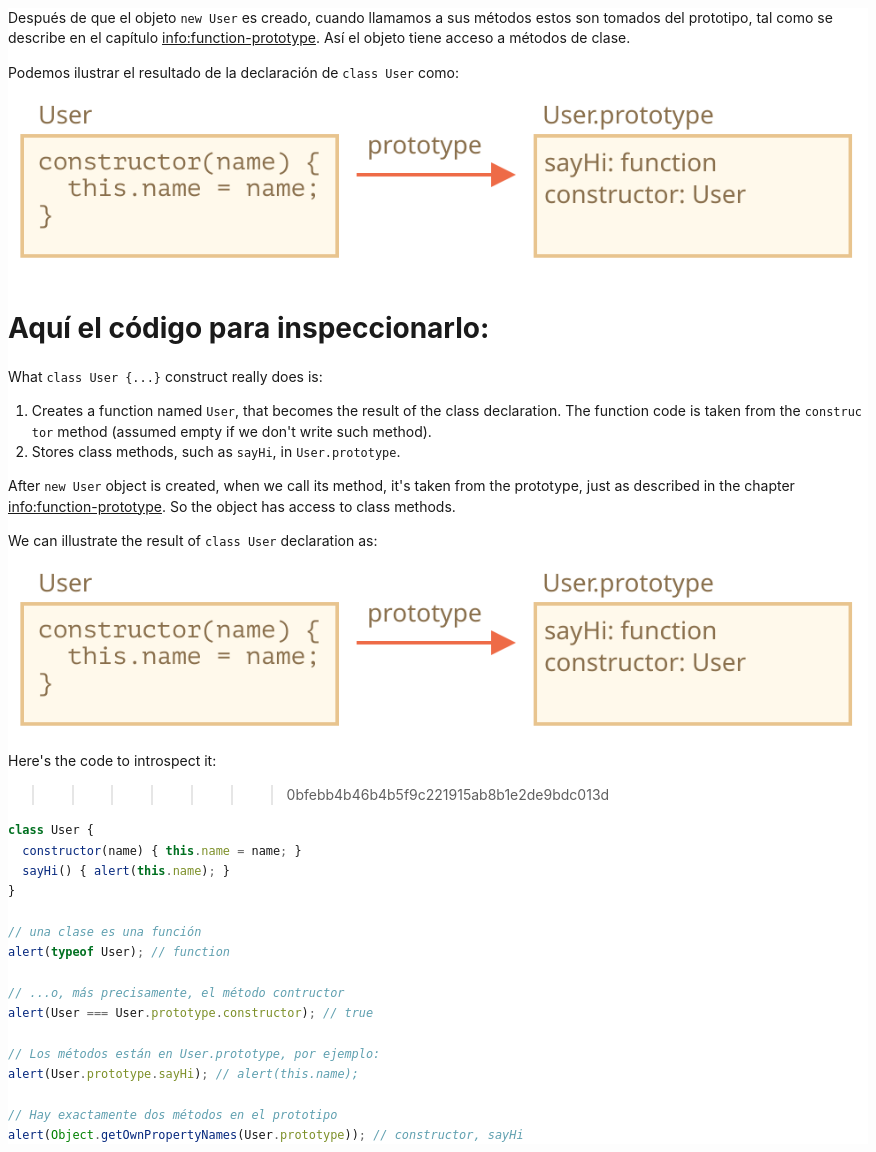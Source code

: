 Después de que el objeto `new User` es creado, cuando llamamos a sus métodos estos son tomados del prototipo, tal como se describe en el capítulo <info:function-prototype>. Así el objeto tiene acceso a métodos de clase.

Podemos ilustrar el resultado de la declaración de `class User` como:

![](class-user.svg)

Aquí el código para inspeccionarlo:
=======
What `class User {...}` construct really does is:

1. Creates a function named `User`, that becomes the result of the class declaration. The function code is taken from the `constructor` method (assumed empty if we don't write such method).
2. Stores class methods, such as `sayHi`, in `User.prototype`.

After `new User` object is created, when we call its method, it's taken from the prototype, just as described in the chapter <info:function-prototype>. So the object has access to class methods.

We can illustrate the result of `class User` declaration as:

![](class-user.svg)

Here's the code to introspect it:
>>>>>>> 0bfebb4b46b4b5f9c221915ab8b1e2de9bdc013d

```js run
class User {
  constructor(name) { this.name = name; }
  sayHi() { alert(this.name); }
}

// una clase es una función
alert(typeof User); // function

// ...o, más precisamente, el método contructor
alert(User === User.prototype.constructor); // true

// Los métodos están en User.prototype, por ejemplo:
alert(User.prototype.sayHi); // alert(this.name);

// Hay exactamente dos métodos en el prototipo
alert(Object.getOwnPropertyNames(User.prototype)); // constructor, sayHi
```
